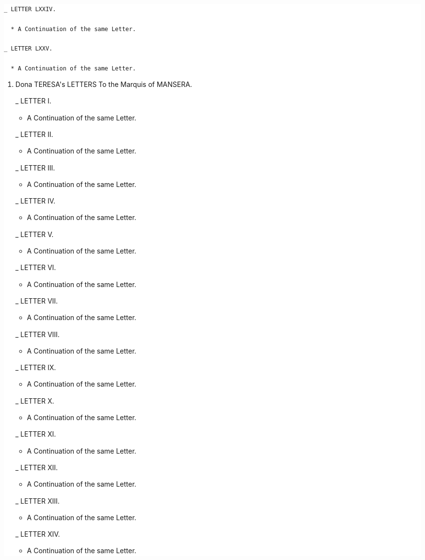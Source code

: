     _ LETTER LXXIV.

      * A Continuation of the same Letter.

    _ LETTER LXXV.

      * A Continuation of the same Letter.

1. Dona TERESA's LETTERS To the Marquis of MANSERA.

    _ LETTER I.

      * A Continuation of the same Letter.

    _ LETTER II.

      * A Continuation of the same Letter.

    _ LETTER III.

      * A Continuation of the same Letter.

    _ LETTER IV.

      * A Continuation of the same Letter.

    _ LETTER V.

      * A Continuation of the same Letter.

    _ LETTER VI.

      * A Continuation of the same Letter.

    _ LETTER VII.

      * A Continuation of the same Letter.

    _ LETTER VIII.

      * A Continuation of the same Letter.

    _ LETTER IX.

      * A Continuation of the same Letter.

    _ LETTER X.

      * A Continuation of the same Letter.

    _ LETTER XI.

      * A Continuation of the same Letter.

    _ LETTER XII.

      * A Continuation of the same Letter.

    _ LETTER XIII.

      * A Continuation of the same Letter.

    _ LETTER XIV.

      * A Continuation of the same Letter.
